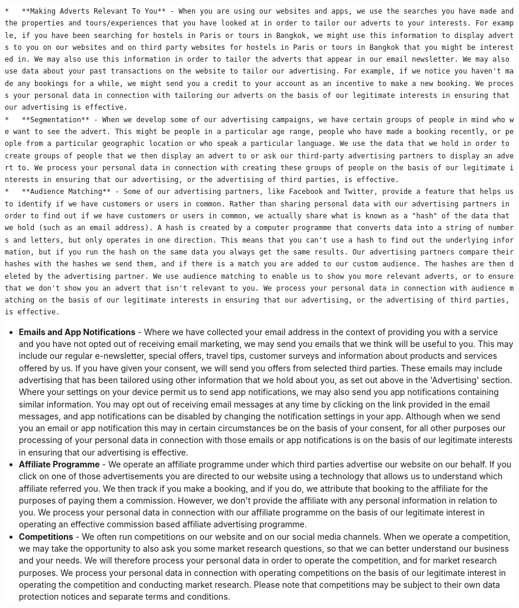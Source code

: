    *   **Making Adverts Relevant To You** - When you are using our websites and apps, we use the searches you have made and the properties and tours/experiences that you have looked at in order to tailor our adverts to your interests. For example, if you have been searching for hostels in Paris or tours in Bangkok, we might use this information to display adverts to you on our websites and on third party websites for hostels in Paris or tours in Bangkok that you might be interested in. We may also use this information in order to tailor the adverts that appear in our email newsletter. We may also use data about your past transactions on the website to tailor our advertising. For example, if we notice you haven't made any bookings for a while, we might send you a credit to your account as an incentive to make a new booking. We process your personal data in connection with tailoring our adverts on the basis of our legitimate interests in ensuring that our advertising is effective.
    *   **Segmentation** - When we develop some of our advertising campaigns, we have certain groups of people in mind who we want to see the advert. This might be people in a particular age range, people who have made a booking recently, or people from a particular geographic location or who speak a particular language. We use the data that we hold in order to create groups of people that we then display an advert to or ask our third-party advertising partners to display an advert to. We process your personal data in connection with creating these groups of people on the basis of our legitimate interests in ensuring that our advertising, or the advertising of third parties, is effective.
    *   **Audience Matching** - Some of our advertising partners, like Facebook and Twitter, provide a feature that helps us to identify if we have customers or users in common. Rather than sharing personal data with our advertising partners in order to find out if we have customers or users in common, we actually share what is known as a "hash" of the data that we hold (such as an email address). A hash is created by a computer programme that converts data into a string of numbers and letters, but only operates in one direction. This means that you can't use a hash to find out the underlying information, but if you run the hash on the same data you always get the same results. Our advertising partners compare their hashes with the hashes we send them, and if there is a match you are added to our custom audience. The hashes are then deleted by the advertising partner. We use audience matching to enable us to show you more relevant adverts, or to ensure that we don't show you an advert that isn't relevant to you. We process your personal data in connection with audience matching on the basis of our legitimate interests in ensuring that our advertising, or the advertising of third parties, is effective.
*   **Emails and App Notifications** - Where we have collected your email address in the context of providing you with a service and you have not opted out of receiving email marketing, we may send you emails that we think will be useful to you. This may include our regular e-newsletter, special offers, travel tips, customer surveys and information about products and services offered by us. If you have given your consent, we will send you offers from selected third parties. These emails may include advertising that has been tailored using other information that we hold about you, as set out above in the 'Advertising' section. Where your settings on your device permit us to send app notifications, we may also send you app notifications containing similar information. You may opt out of receiving email messages at any time by clicking on the link provided in the email messages, and app notifications can be disabled by changing the notification settings in your app. Although when we send you an email or app notification this may in certain circumstances be on the basis of your consent, for all other purposes our processing of your personal data in connection with those emails or app notifications is on the basis of our legitimate interests in ensuring that our advertising is effective.
*   **Affiliate Programme** - We operate an affiliate programme under which third parties advertise our website on our behalf. If you click on one of those advertisements you are directed to our website using a technology that allows us to understand which affiliate referred you. We then track if you make a booking, and if you do, we attribute that booking to the affiliate for the purposes of paying them a commission. However, we don't provide the affiliate with any personal information in relation to you. We process your personal data in connection with our affiliate programme on the basis of our legitimate interest in operating an effective commission based affiliate advertising programme.
*   **Competitions** - We often run competitions on our website and on our social media channels. When we operate a competition, we may take the opportunity to also ask you some market research questions, so that we can better understand our business and your needs. We will therefore process your personal data in order to operate the competition, and for market research purposes. We process your personal data in connection with operating competitions on the basis of our legitimate interest in operating the competition and conducting market research. Please note that competitions may be subject to their own data protection notices and separate terms and conditions.